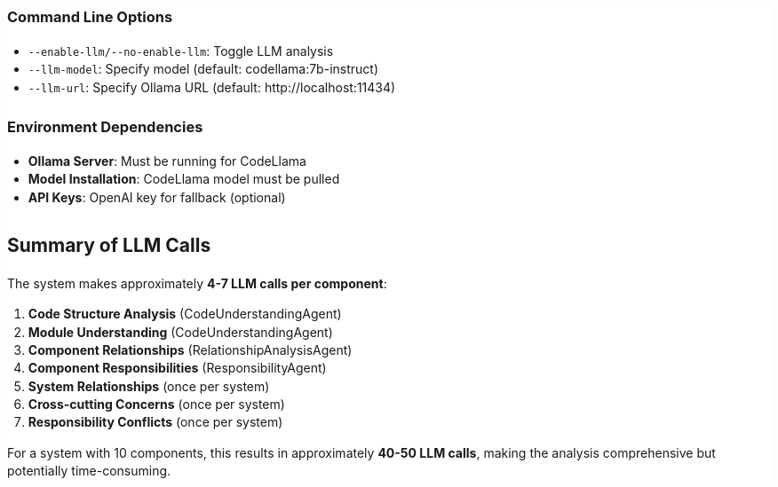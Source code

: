 ### **Command Line Options**
- `--enable-llm/--no-enable-llm`: Toggle LLM analysis
- `--llm-model`: Specify model (default: codellama:7b-instruct)
- `--llm-url`: Specify Ollama URL (default: http://localhost:11434)

### **Environment Dependencies**
- **Ollama Server**: Must be running for CodeLlama
- **Model Installation**: CodeLlama model must be pulled
- **API Keys**: OpenAI key for fallback (optional)

## Summary of LLM Calls

The system makes approximately **4-7 LLM calls per component**:

1. **Code Structure Analysis** (CodeUnderstandingAgent)
2. **Module Understanding** (CodeUnderstandingAgent)
3. **Component Relationships** (RelationshipAnalysisAgent)
4. **Component Responsibilities** (ResponsibilityAgent)
5. **System Relationships** (once per system)
6. **Cross-cutting Concerns** (once per system)
7. **Responsibility Conflicts** (once per system)

For a system with 10 components, this results in approximately **40-50 LLM calls**, making the analysis comprehensive but potentially time-consuming.
